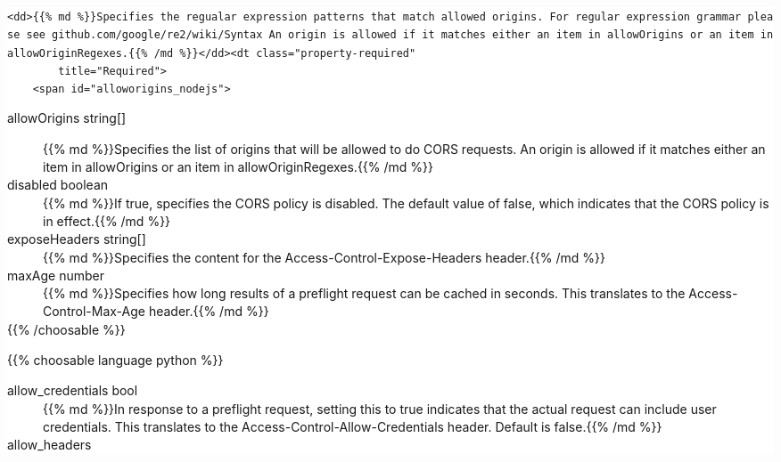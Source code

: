     <dd>{{% md %}}Specifies the regualar expression patterns that match allowed origins. For regular expression grammar please see github.com/google/re2/wiki/Syntax An origin is allowed if it matches either an item in allowOrigins or an item in allowOriginRegexes.{{% /md %}}</dd><dt class="property-required"
            title="Required">
        <span id="alloworigins_nodejs">
<a href="#alloworigins_nodejs" style="color: inherit; text-decoration: inherit;">allow<wbr>Origins</a>
</span>
        <span class="property-indicator"></span>
        <span class="property-type">string[]</span>
    </dt>
    <dd>{{% md %}}Specifies the list of origins that will be allowed to do CORS requests. An origin is allowed if it matches either an item in allowOrigins or an item in allowOriginRegexes.{{% /md %}}</dd><dt class="property-required"
            title="Required">
        <span id="disabled_nodejs">
<a href="#disabled_nodejs" style="color: inherit; text-decoration: inherit;">disabled</a>
</span>
        <span class="property-indicator"></span>
        <span class="property-type">boolean</span>
    </dt>
    <dd>{{% md %}}If true, specifies the CORS policy is disabled. The default value of false, which indicates that the CORS policy is in effect.{{% /md %}}</dd><dt class="property-required"
            title="Required">
        <span id="exposeheaders_nodejs">
<a href="#exposeheaders_nodejs" style="color: inherit; text-decoration: inherit;">expose<wbr>Headers</a>
</span>
        <span class="property-indicator"></span>
        <span class="property-type">string[]</span>
    </dt>
    <dd>{{% md %}}Specifies the content for the Access-Control-Expose-Headers header.{{% /md %}}</dd><dt class="property-required"
            title="Required">
        <span id="maxage_nodejs">
<a href="#maxage_nodejs" style="color: inherit; text-decoration: inherit;">max<wbr>Age</a>
</span>
        <span class="property-indicator"></span>
        <span class="property-type">number</span>
    </dt>
    <dd>{{% md %}}Specifies how long results of a preflight request can be cached in seconds. This translates to the Access-Control-Max-Age header.{{% /md %}}</dd></dl>
{{% /choosable %}}

{{% choosable language python %}}
<dl class="resources-properties"><dt class="property-required"
            title="Required">
        <span id="allow_credentials_python">
<a href="#allow_credentials_python" style="color: inherit; text-decoration: inherit;">allow_<wbr>credentials</a>
</span>
        <span class="property-indicator"></span>
        <span class="property-type">bool</span>
    </dt>
    <dd>{{% md %}}In response to a preflight request, setting this to true indicates that the actual request can include user credentials. This translates to the Access-Control-Allow-Credentials header. Default is false.{{% /md %}}</dd><dt class="property-required"
            title="Required">
        <span id="allow_headers_python">
<a href="#allow_headers_python" style="color: inherit; text-decoration: inherit;">allow_<wbr>headers</a>
</span>
        <span class="property-indicator"></span>